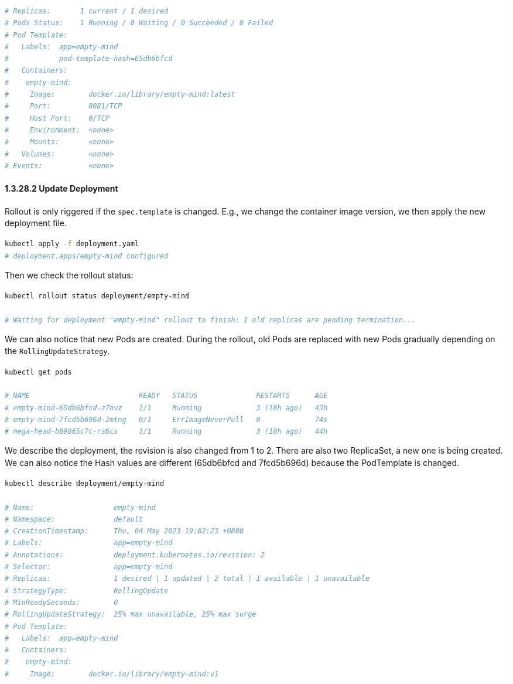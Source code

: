 ```sh
# Replicas:       1 current / 1 desired
# Pods Status:    1 Running / 0 Waiting / 0 Succeeded / 0 Failed
# Pod Template:
#   Labels:  app=empty-mind
#            pod-template-hash=65db6bfcd
#   Containers:
#    empty-mind:
#     Image:        docker.io/library/empty-mind:latest
#     Port:         8081/TCP
#     Host Port:    0/TCP
#     Environment:  <none>
#     Mounts:       <none>
#   Volumes:        <none>
# Events:           <none>
```

#### 1.3.28.2 Update Deployment

Rollout is only riggered if the `spec.template` is changed. E.g., we change the container image version, we then apply the new deployment file.

```sh
kubectl apply -f deployment.yaml
# deployment.apps/empty-mind configured
```

Then we check the rollout status:

```sh
kubectl rollout status deployment/empty-mind

# Waiting for deployment "empty-mind" rollout to finish: 1 old replicas are pending termination...
```

We can also notice that new Pods are created. During the rollout, old Pods are replaced with new Pods gradually depending on the `RollingUpdateStrategy`.

```sh
kubectl get pods

# NAME                          READY   STATUS              RESTARTS      AGE
# empty-mind-65db6bfcd-z7hvz    1/1     Running             3 (18h ago)   43h
# empty-mind-7fcd5b696d-2mtng   0/1     ErrImageNeverPull   0             74s
# mega-head-b69865c7c-rs6cs     1/1     Running             3 (18h ago)   44h
```

We describe the deployment, the revision is also changed from 1 to 2. There are also two ReplicaSet, a new one is being created. We can also notice the Hash values are different (65db6bfcd and 7fcd5b696d) because the PodTemplate is changed.

```sh
kubectl describe deployment/empty-mind

# Name:                   empty-mind
# Namespace:              default
# CreationTimestamp:      Thu, 04 May 2023 19:02:23 +0800
# Labels:                 app=empty-mind
# Annotations:            deployment.kubernetes.io/revision: 2
# Selector:               app=empty-mind
# Replicas:               1 desired | 1 updated | 2 total | 1 available | 1 unavailable
# StrategyType:           RollingUpdate
# MinReadySeconds:        0
# RollingUpdateStrategy:  25% max unavailable, 25% max surge
# Pod Template:
#   Labels:  app=empty-mind
#   Containers:
#    empty-mind:
#     Image:        docker.io/library/empty-mind:v1
```